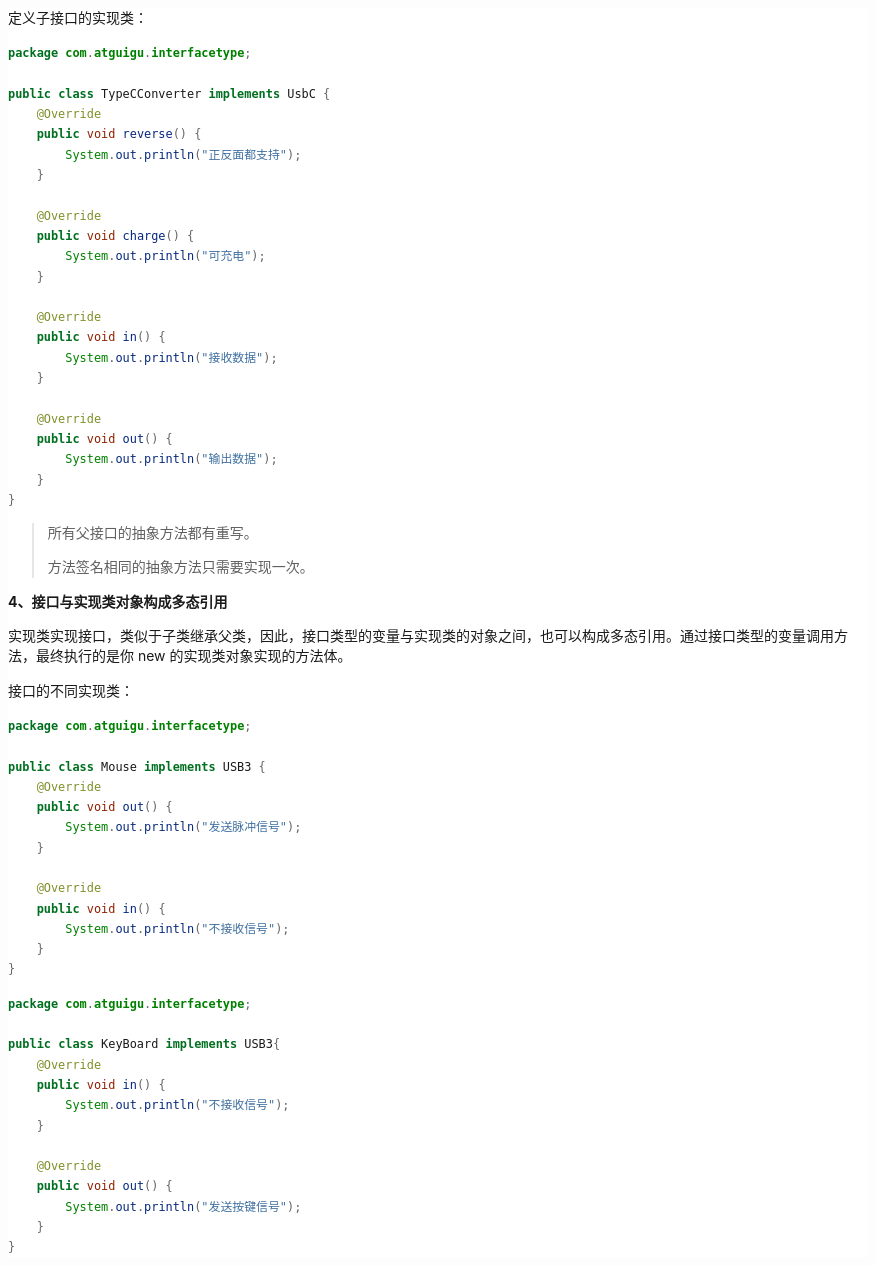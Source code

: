 定义子接口的实现类：

```java
package com.atguigu.interfacetype;

public class TypeCConverter implements UsbC {
    @Override
    public void reverse() {
        System.out.println("正反面都支持");
    }

    @Override
    public void charge() {
        System.out.println("可充电");
    }

    @Override
    public void in() {
        System.out.println("接收数据");
    }

    @Override
    public void out() {
        System.out.println("输出数据");
    }
}
```

>所有父接口的抽象方法都有重写。
>
>方法签名相同的抽象方法只需要实现一次。

**4、接口与实现类对象构成多态引用**

实现类实现接口，类似于子类继承父类，因此，接口类型的变量与实现类的对象之间，也可以构成多态引用。通过接口类型的变量调用方法，最终执行的是你 new 的实现类对象实现的方法体。

接口的不同实现类：

```java
package com.atguigu.interfacetype;

public class Mouse implements USB3 {
    @Override
    public void out() {
        System.out.println("发送脉冲信号");
    }

    @Override
    public void in() {
        System.out.println("不接收信号");
    }
}
```

```java
package com.atguigu.interfacetype;

public class KeyBoard implements USB3{
    @Override
    public void in() {
        System.out.println("不接收信号");
    }

    @Override
    public void out() {
        System.out.println("发送按键信号");
    }
}
```